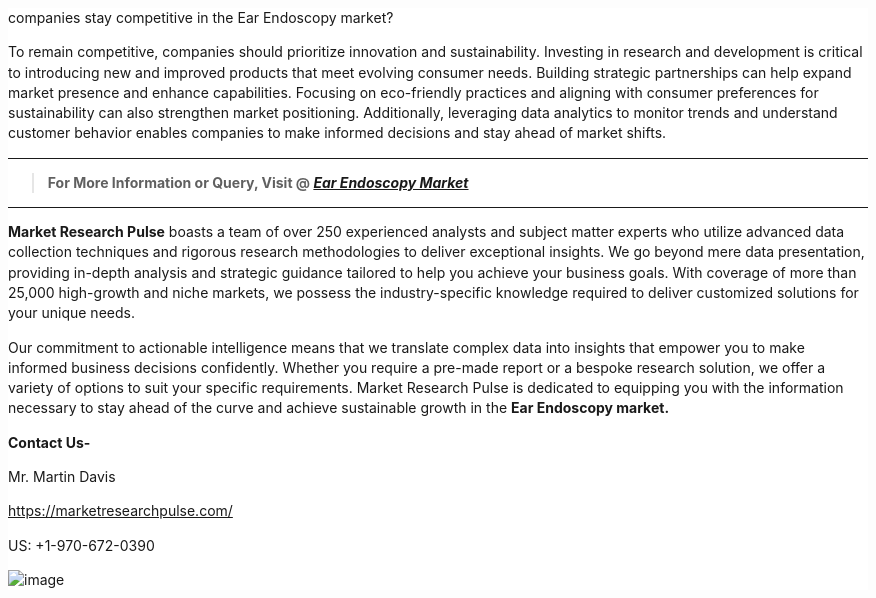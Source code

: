 companies stay competitive in the Ear Endoscopy market?</strong></p><p>To remain competitive, companies should prioritize innovation and sustainability. Investing in research and development is critical to introducing new and improved products that meet evolving consumer needs. Building strategic partnerships can help expand market presence and enhance capabilities. Focusing on eco-friendly practices and aligning with consumer preferences for sustainability can also strengthen market positioning. Additionally, leveraging data analytics to monitor trends and understand customer behavior enables companies to make informed decisions and stay ahead of market shifts.</p><hr /><blockquote><p><strong>For More Information or Query, Visit @&nbsp;<em><a href="https://marketresearchpulse.com/report/127265/ear-endoscopy-market?utm_source=Linkedin&utm_medium=019">Ear Endoscopy Market</a></em></strong></p></blockquote><hr /><p><strong>Market Research Pulse</strong> boasts a team of over 250 experienced analysts and subject matter experts who utilize advanced data collection techniques and rigorous research methodologies to deliver exceptional insights. We go beyond mere data presentation, providing in-depth analysis and strategic guidance tailored to help you achieve your business goals. With coverage of more than 25,000 high-growth and niche markets, we possess the industry-specific knowledge required to deliver customized solutions for your unique needs.</p><p>Our commitment to actionable intelligence means that we translate complex data into insights that empower you to make informed business decisions confidently. Whether you require a pre-made report or a bespoke research solution, we offer a variety of options to suit your specific requirements. Market Research Pulse is dedicated to equipping you with the information necessary to stay ahead of the curve and achieve sustainable growth in the <strong>Ear Endoscopy market.</strong></p><p><strong>Contact Us-</strong></p><p>Mr. Martin Davis</p><p>https://marketresearchpulse.com/</p><p>US: +1-970-672-0390</p>
![image](https://github.com/user-attachments/assets/95a491ef-0574-48f9-8890-7983d8ba29ce)
